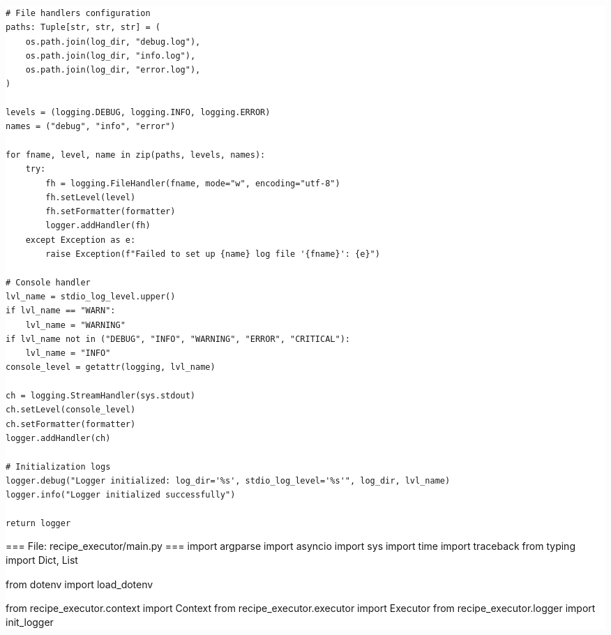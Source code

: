     # File handlers configuration
    paths: Tuple[str, str, str] = (
        os.path.join(log_dir, "debug.log"),
        os.path.join(log_dir, "info.log"),
        os.path.join(log_dir, "error.log"),
    )

    levels = (logging.DEBUG, logging.INFO, logging.ERROR)
    names = ("debug", "info", "error")

    for fname, level, name in zip(paths, levels, names):
        try:
            fh = logging.FileHandler(fname, mode="w", encoding="utf-8")
            fh.setLevel(level)
            fh.setFormatter(formatter)
            logger.addHandler(fh)
        except Exception as e:
            raise Exception(f"Failed to set up {name} log file '{fname}': {e}")

    # Console handler
    lvl_name = stdio_log_level.upper()
    if lvl_name == "WARN":
        lvl_name = "WARNING"
    if lvl_name not in ("DEBUG", "INFO", "WARNING", "ERROR", "CRITICAL"):
        lvl_name = "INFO"
    console_level = getattr(logging, lvl_name)

    ch = logging.StreamHandler(sys.stdout)
    ch.setLevel(console_level)
    ch.setFormatter(formatter)
    logger.addHandler(ch)

    # Initialization logs
    logger.debug("Logger initialized: log_dir='%s', stdio_log_level='%s'", log_dir, lvl_name)
    logger.info("Logger initialized successfully")

    return logger


=== File: recipe_executor/main.py ===
import argparse
import asyncio
import sys
import time
import traceback
from typing import Dict, List

from dotenv import load_dotenv

from recipe_executor.context import Context
from recipe_executor.executor import Executor
from recipe_executor.logger import init_logger
